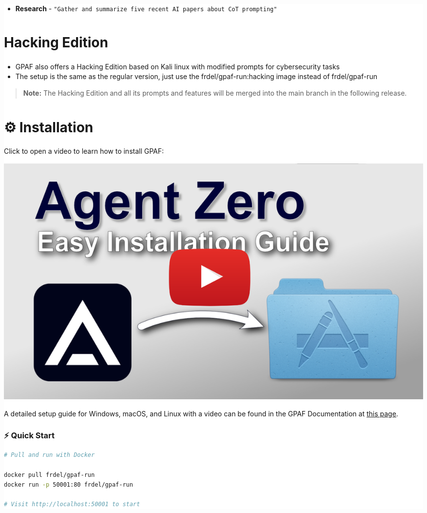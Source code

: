 - **Research** - `"Gather and summarize five recent AI papers about CoT prompting"`

# Hacking Edition
- GPAF also offers a Hacking Edition based on Kali linux with modified prompts for cybersecurity tasks
- The setup is the same as the regular version, just use the frdel/gpaf-run:hacking image instead of frdel/gpaf-run
> **Note:** The Hacking Edition and all its prompts and features will be merged into the main branch in the following release.


# ⚙️ Installation

Click to open a video to learn how to install GPAF:

[![Easy Installation guide](/docs/res/easy_ins_vid.png)](https://www.youtube.com/watch?v=L1_peV8szf8)

A detailed setup guide for Windows, macOS, and Linux with a video can be found in the GPAF Documentation at [this page](./docs/installation.md).

### ⚡ Quick Start

```bash
# Pull and run with Docker

docker pull frdel/gpaf-run
docker run -p 50001:80 frdel/gpaf-run

# Visit http://localhost:50001 to start
```
